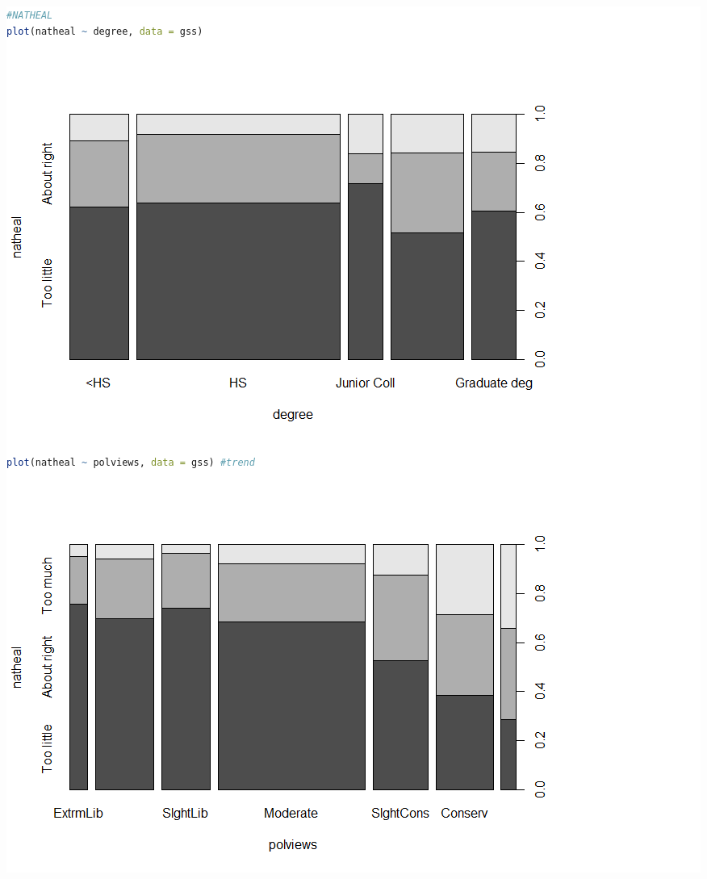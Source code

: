 ``` r
#NATHEAL
plot(natheal ~ degree, data = gss)
```

![](EDA_Notebook_files/figure-markdown_github-ascii_identifiers/Support%20of%20Policies%20by%20Group%20(Degree/Poliview)-6.png)

``` r
plot(natheal ~ polviews, data = gss) #trend
```

![](EDA_Notebook_files/figure-markdown_github-ascii_identifiers/Support%20of%20Policies%20by%20Group%20(Degree/Poliview)-7.png)
